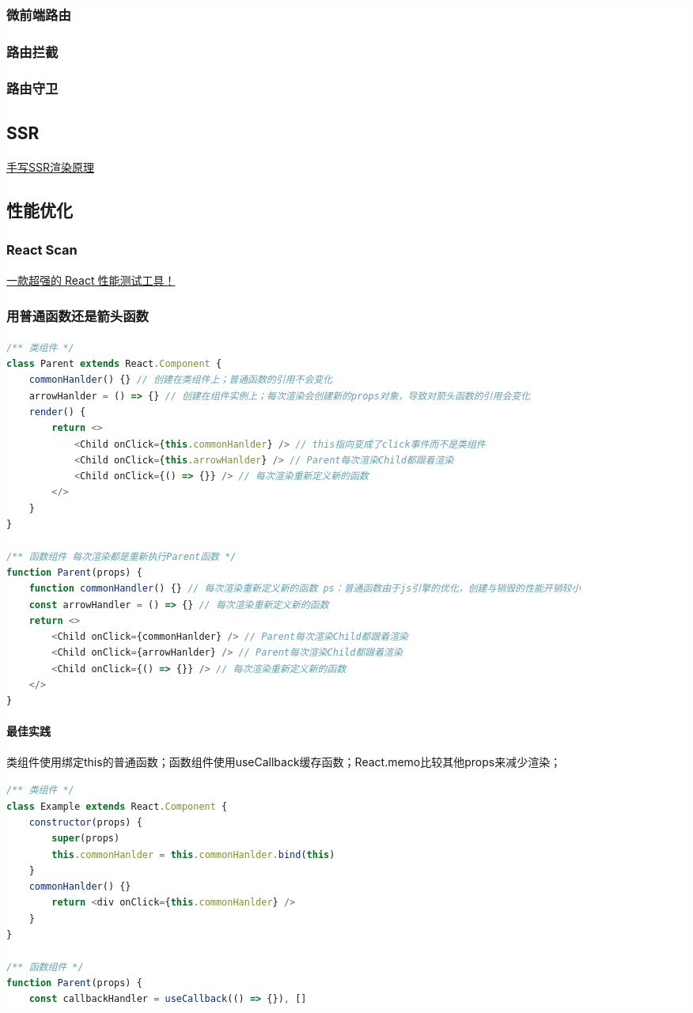 ### 微前端路由

### 路由拦截

### 路由守卫

## SSR

[手写SSR渲染原理](https://dfrtcthz8n.feishu.cn/docx/FQIldG2sBoKN6UxbUH0c3fdSnhr?from=from_copylink)

## 性能优化

### React Scan

[一款超强的 React 性能测试工具！](https://mp.weixin.qq.com/s/P_VR-uaftAWbJgbqjD39eA)

### 用普通函数还是箭头函数

```JavaScript
/** 类组件 */
class Parent extends React.Component {
    commonHanlder() {} // 创建在类组件上；普通函数的引用不会变化
    arrowHanlder = () => {} // 创建在组件实例上；每次渲染会创建新的props对象，导致对箭头函数的引用会变化
    render() {
        return <>
            <Child onClick={this.commonHanlder} /> // this指向变成了click事件而不是类组件
            <Child onClick={this.arrowHanlder} /> // Parent每次渲染Child都跟着渲染
            <Child onClick={() => {}} /> // 每次渲染重新定义新的函数
        </>
    }
}

/** 函数组件 每次渲染都是重新执行Parent函数 */
function Parent(props) {
    function commonHandler() {} // 每次渲染重新定义新的函数 ps：普通函数由于js引擎的优化，创建与销毁的性能开销较小
    const arrowHandler = () => {} // 每次渲染重新定义新的函数
    return <>
        <Child onClick={commonHanlder} /> // Parent每次渲染Child都跟着渲染
        <Child onClick={arrowHanlder} /> // Parent每次渲染Child都跟着渲染
        <Child onClick={() => {}} /> // 每次渲染重新定义新的函数
    </>
}
```

#### 最佳实践

类组件使用绑定this的普通函数；函数组件使用useCallback缓存函数；React.memo比较其他props来减少渲染；

```JavaScript
/** 类组件 */
class Example extends React.Component {
    constructor(props) {
        super(props)
        this.commonHanlder = this.commonHanlder.bind(this)
    }
    commonHanlder() {}
        return <div onClick={this.commonHanlder} />
    }
}

/** 函数组件 */
function Parent(props) {
    const callbackHandler = useCallback(() => {}), []
```
